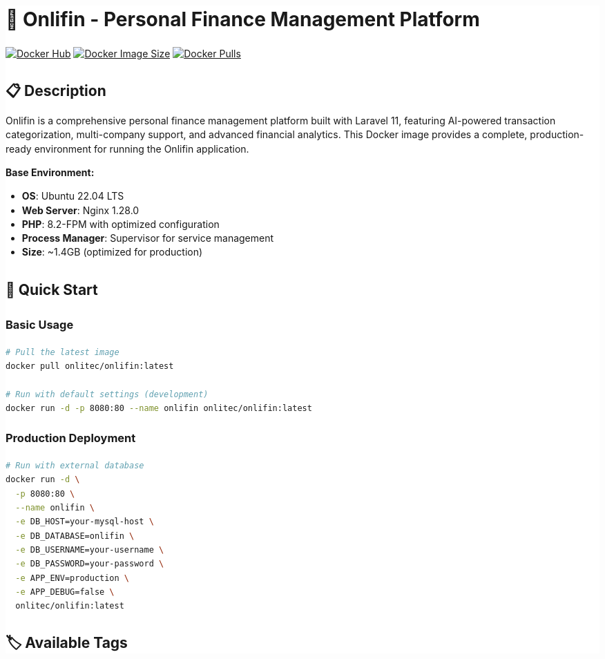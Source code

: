 # 🏦 Onlifin - Personal Finance Management Platform

[![Docker Hub](https://img.shields.io/docker/v/onlitec/onlifin?label=Docker%20Hub)](https://hub.docker.com/r/onlitec/onlifin)
[![Docker Image Size](https://img.shields.io/docker/image-size/onlitec/onlifin/latest)](https://hub.docker.com/r/onlitec/onlifin)
[![Docker Pulls](https://img.shields.io/docker/pulls/onlitec/onlifin)](https://hub.docker.com/r/onlitec/onlifin)

## 📋 Description

Onlifin is a comprehensive personal finance management platform built with Laravel 11, featuring AI-powered transaction categorization, multi-company support, and advanced financial analytics. This Docker image provides a complete, production-ready environment for running the Onlifin application.

**Base Environment:**
- **OS**: Ubuntu 22.04 LTS
- **Web Server**: Nginx 1.28.0
- **PHP**: 8.2-FPM with optimized configuration
- **Process Manager**: Supervisor for service management
- **Size**: ~1.4GB (optimized for production)

## 🚀 Quick Start

### Basic Usage
```bash
# Pull the latest image
docker pull onlitec/onlifin:latest

# Run with default settings (development)
docker run -d -p 8080:80 --name onlifin onlitec/onlifin:latest
```

### Production Deployment
```bash
# Run with external database
docker run -d \
  -p 8080:80 \
  --name onlifin \
  -e DB_HOST=your-mysql-host \
  -e DB_DATABASE=onlifin \
  -e DB_USERNAME=your-username \
  -e DB_PASSWORD=your-password \
  -e APP_ENV=production \
  -e APP_DEBUG=false \
  onlitec/onlifin:latest
```

## 🏷️ Available Tags
